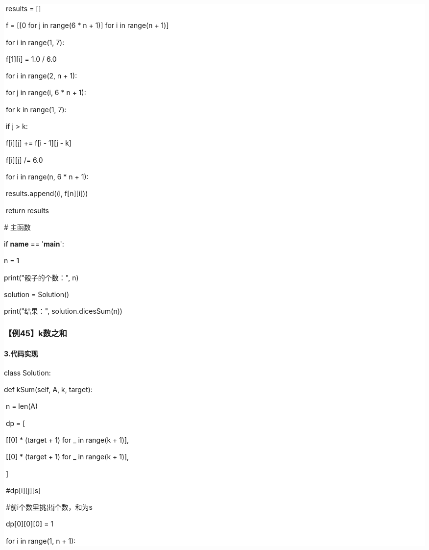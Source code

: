 ​    results = []

​    f = [[0 for j in range(6 * n + 1)] for i in range(n + 1)]

​    for i in range(1, 7):

​      f[1][i] = 1.0 / 6.0

​    for i in range(2, n + 1):

​      for j in range(i, 6 * n + 1):

​        for k in range(1, 7):

​          if j > k:

​            f[i][j] += f[i - 1][j - k]

​        f[i][j] /= 6.0

​    for i in range(n, 6 * n + 1):

​      results.append((i, f[n][i]))

​    return results

\# 主函数

if __name__ == '__main__':

  n = 1

  print("骰子的个数：", n)

  solution = Solution()

  print("结果：", solution.dicesSum(n))

### 【例45】k数之和

#### 3.代码实现

class Solution:

  def kSum(self, A, k, target):

​    n = len(A)

​    dp = [

​      [[0] * (target + 1) for _ in range(k + 1)],

​      [[0] * (target + 1) for _ in range(k + 1)],

​    ]

​    \#dp[i][j][s]

​    \#前i个数里挑出j个数，和为s

​    dp[0][0][0] = 1

​    for i in range(1, n + 1):
